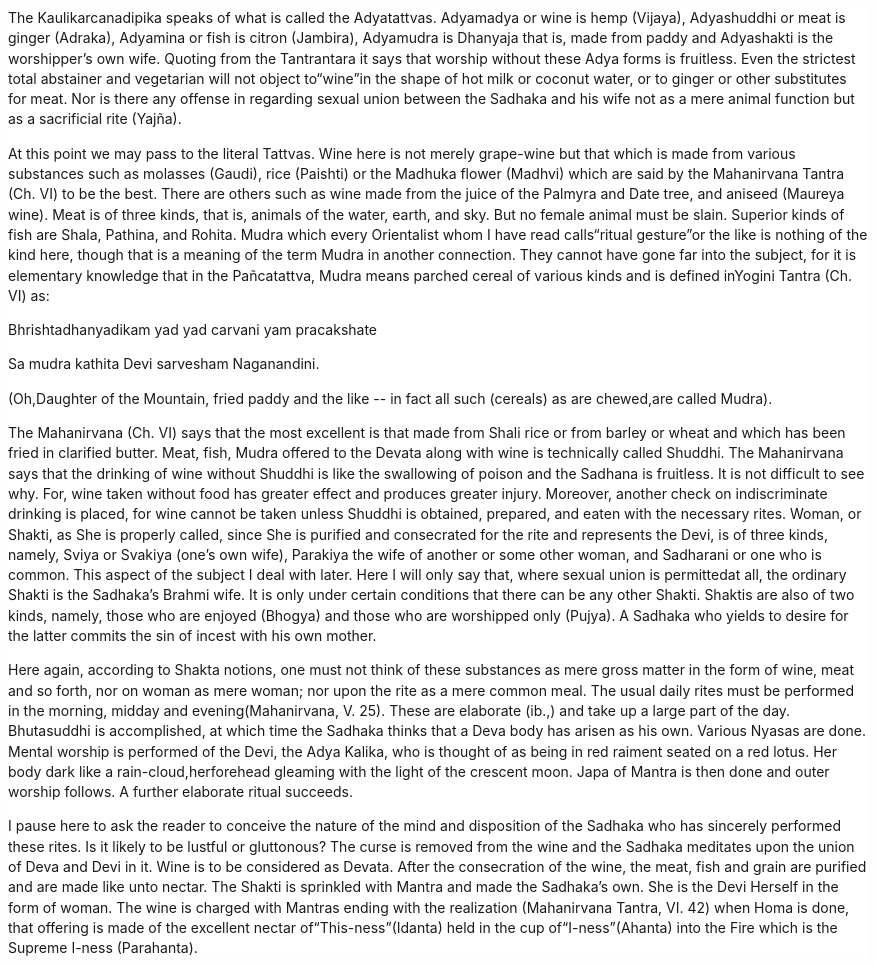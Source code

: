 The Kaulikarcanadipika speaks of what is called the Adyatattvas. Adyamadya or wine is hemp \(Vijaya\), Adyashuddhi or meat is ginger \(Adraka\), Adyamina or fish is citron \(Jambira\), Adyamudra is Dhanyaja that is, made from paddy and Adyashakti is the worshipper’s own wife. Quoting from the Tantrantara it says that worship without these Adya forms is fruitless. Even the strictest total abstainer and vegetarian will not object to“wine”in the shape of hot milk or coconut water, or to ginger or other substitutes for meat. Nor is there any offense in regarding sexual union between the Sadhaka and his wife not as a mere animal function but as a sacrificial rite \(Yajña\).

At this point we may pass to the literal Tattvas. Wine here is not merely grape-wine but that which is made from various substances such as molasses \(Gaudi\), rice \(Paishti\) or the Madhuka flower \(Madhvi\) which are said by the Mahanirvana Tantra \(Ch. VI\) to be the best. There are others such as wine made from the juice of the Palmyra and Date tree, and aniseed \(Maureya wine\). Meat is of three kinds, that is, animals of the water, earth, and sky. But no female animal must be slain. Superior kinds of fish are Shala, Pathina, and Rohita. Mudra which every Orientalist whom I have read calls“ritual gesture”or the like is nothing of the kind here, though that is a meaning of the term Mudra in another connection. They cannot have gone far into the subject, for it is elementary knowledge that in the Pañcatattva, Mudra means parched cereal of various kinds and is defined inYogini Tantra \(Ch. VI\) as:

Bhrishtadhanyadikam yad yad carvani yam pracakshate

Sa mudra kathita Devi sarvesham Naganandini.

\(Oh,Daughter of the Mountain, fried paddy and the like -- in fact all such \(cereals\) as are chewed,are called Mudra\).

The Mahanirvana \(Ch. VI\) says that the most excellent is that made from Shali rice or from barley or wheat and which has been fried in clarified butter. Meat, fish, Mudra offered to the Devata along with wine is technically called Shuddhi. The Mahanirvana says that the drinking of wine without Shuddhi is like the swallowing of poison and the Sadhana is fruitless. It is not difficult to see why. For, wine taken without food has greater effect and produces greater injury. Moreover, another check on indiscriminate drinking is placed, for wine cannot be taken unless Shuddhi is obtained, prepared, and eaten with the necessary rites. Woman, or Shakti, as She is properly called, since She is purified and consecrated for the rite and represents the Devi, is of three kinds, namely, Sviya or Svakiya \(one’s own wife\), Parakiya the wife of another or some other woman, and Sadharani or one who is common. This aspect of the subject I deal with later. Here I will only say that, where sexual union is permittedat all, the ordinary Shakti is the Sadhaka’s Brahmi wife. It is only under certain conditions that there can be any other Shakti. Shaktis are also of two kinds, namely, those who are enjoyed \(Bhogya\) and those who are worshipped only \(Pujya\). A Sadhaka who yields to desire for the latter commits the sin of incest with his own mother.

Here again, according to Shakta notions, one must not think of these substances as mere gross matter in the form of wine, meat and so forth, nor on woman as mere woman; nor upon the rite as a mere common meal. The usual daily rites must be performed in the morning, midday and evening\(Mahanirvana, V. 25\). These are elaborate \(ib.,\) and take up a large part of the day. Bhutasuddhi is accomplished, at which time the Sadhaka thinks that a Deva body has arisen as his own. Various Nyasas are done. Mental worship is performed of the Devi, the Adya Kalika, who is thought of as being in red raiment seated on a red lotus. Her body dark like a rain-cloud,herforehead gleaming with the light of the crescent moon. Japa of Mantra is then done and outer worship follows. A further elaborate ritual succeeds.

I pause here to ask the reader to conceive the nature of the mind and disposition of the Sadhaka who has sincerely performed these rites. Is it likely to be lustful or gluttonous? The curse is removed from the wine and the Sadhaka meditates upon the union of Deva and Devi in it. Wine is to be considered as Devata. After the consecration of the wine, the meat, fish and grain are purified and are made like unto nectar. The Shakti is sprinkled with Mantra and made the Sadhaka’s own. She is the Devi Herself in the form of woman. The wine is charged with Mantras ending with the realization \(Mahanirvana Tantra, VI. 42\) when Homa is done, that offering is made of the excellent nectar of“This-ness”\(Idanta\) held in the cup of“I-ness”\(Ahanta\) into the Fire which is the Supreme I-ness \(Parahanta\).
